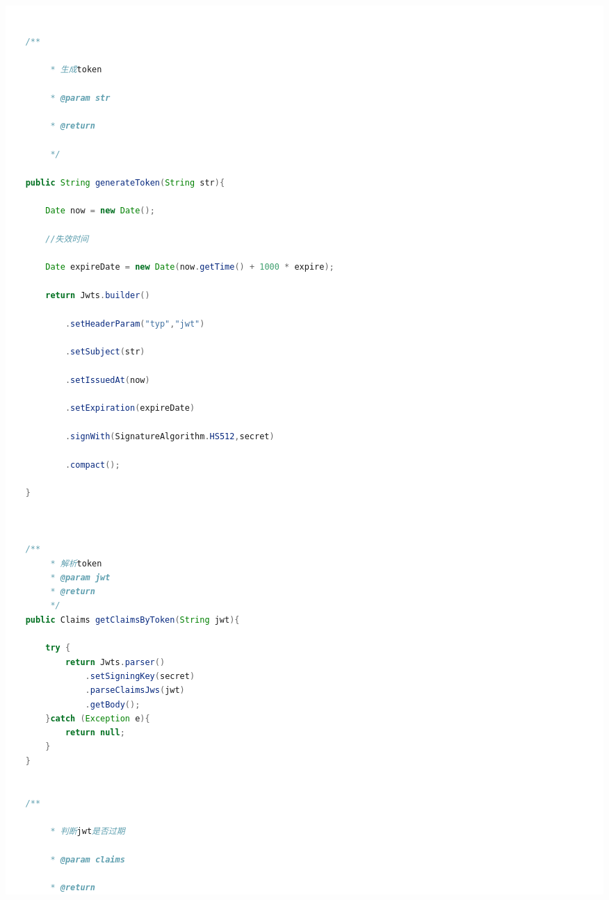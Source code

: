 ```java


    /**

	     * 生成token

	     * @param str

	     * @return

	     */

    public String generateToken(String str){

        Date now = new Date();

        //失效时间

        Date expireDate = new Date(now.getTime() + 1000 * expire);

        return Jwts.builder()

            .setHeaderParam("typ","jwt")

            .setSubject(str)

            .setIssuedAt(now)

            .setExpiration(expireDate)

            .signWith(SignatureAlgorithm.HS512,secret)

            .compact();

    }



    /**
	     * 解析token
	     * @param jwt
	     * @return
	     */
    public Claims getClaimsByToken(String jwt){

        try {
            return Jwts.parser()
                .setSigningKey(secret)
                .parseClaimsJws(jwt)
                .getBody();
        }catch (Exception e){
            return null;
        }
    }


    /**

	     * 判断jwt是否过期

	     * @param claims

	     * @return
```